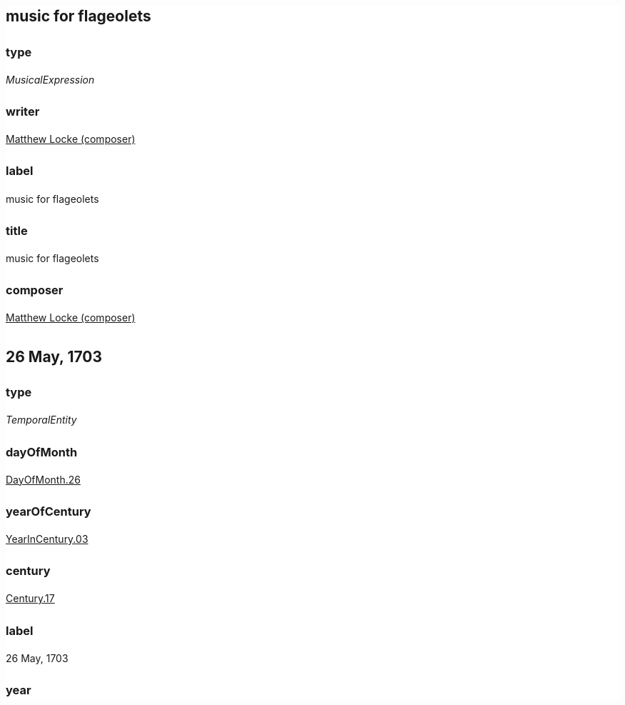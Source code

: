 ## music for flageolets

### type


*MusicalExpression*

### writer


[Matthew Locke (composer)](#Matthew-Locke-(composer))

### label


music for flageolets

### title


music for flageolets

### composer


[Matthew Locke (composer)](#Matthew-Locke-(composer))

## 26 May, 1703

### type


*TemporalEntity*

### dayOfMonth


[DayOfMonth.26](#DayOfMonth.26)

### yearOfCentury


[YearInCentury.03](#YearInCentury.03)

### century


[Century.17](#Century.17)

### label


26 May, 1703

### year

